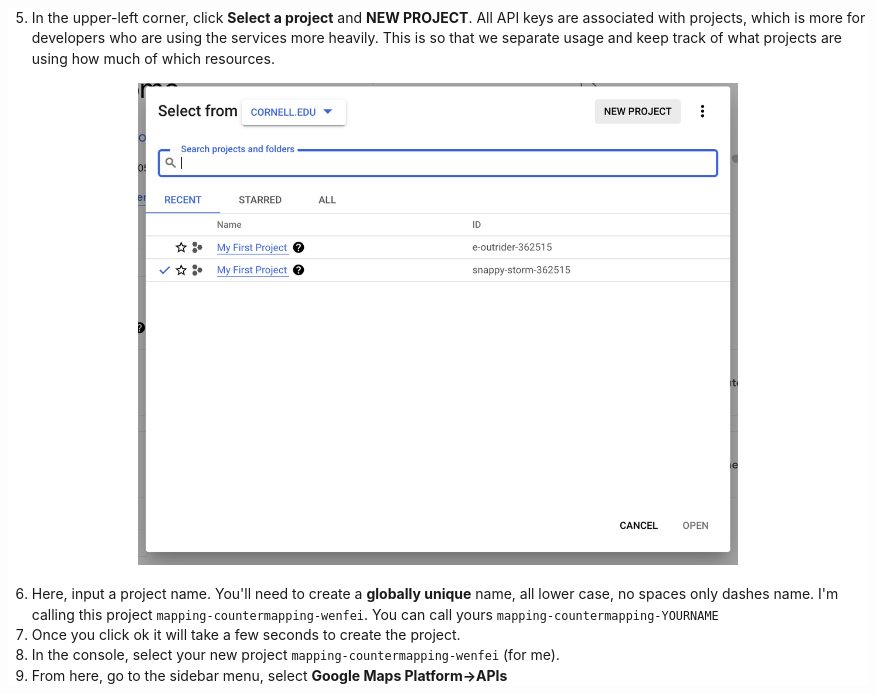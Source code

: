 5. In the upper-left corner, click **Select a project** and **NEW PROJECT**. All API keys are associated with projects, which is more for developers who are using the services more heavily. This is so that we separate usage and keep track of what projects are using how much of which resources.
<p align='center'>
<img src="../Images/cloud_newproject.png" width="600">
</p>

6. Here, input a project name. You'll need to create a **globally unique** name, all lower case, no spaces only dashes name. I'm calling this project `mapping-countermapping-wenfei`. You can call yours `mapping-countermapping-YOURNAME`
7. Once you click ok it will take a few seconds to create the project.
8. In the console, select your new project `mapping-countermapping-wenfei` (for me).
9. From here, go to the sidebar menu, select **Google Maps Platform->APIs**
<p align='center'>